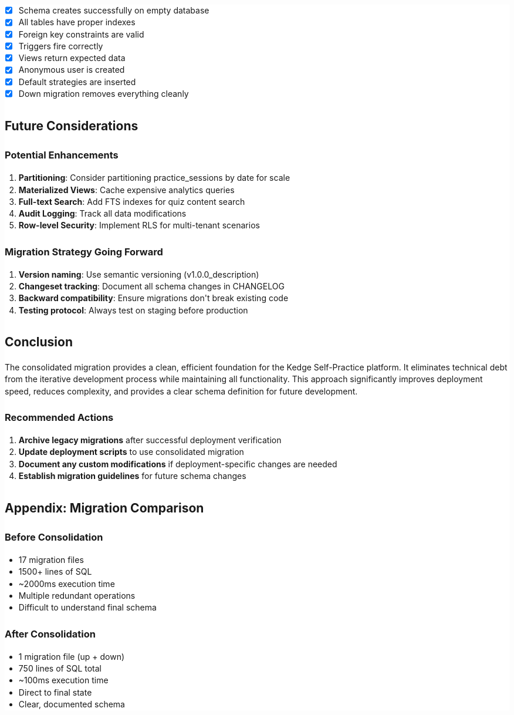 - [x] Schema creates successfully on empty database
- [x] All tables have proper indexes
- [x] Foreign key constraints are valid
- [x] Triggers fire correctly
- [x] Views return expected data
- [x] Anonymous user is created
- [x] Default strategies are inserted
- [x] Down migration removes everything cleanly

## Future Considerations

### Potential Enhancements

1. **Partitioning**: Consider partitioning practice_sessions by date for scale
2. **Materialized Views**: Cache expensive analytics queries
3. **Full-text Search**: Add FTS indexes for quiz content search
4. **Audit Logging**: Track all data modifications
5. **Row-level Security**: Implement RLS for multi-tenant scenarios

### Migration Strategy Going Forward

1. **Version naming**: Use semantic versioning (v1.0.0_description)
2. **Changeset tracking**: Document all schema changes in CHANGELOG
3. **Backward compatibility**: Ensure migrations don't break existing code
4. **Testing protocol**: Always test on staging before production

## Conclusion

The consolidated migration provides a clean, efficient foundation for the Kedge Self-Practice platform. It eliminates technical debt from the iterative development process while maintaining all functionality. This approach significantly improves deployment speed, reduces complexity, and provides a clear schema definition for future development.

### Recommended Actions

1. **Archive legacy migrations** after successful deployment verification
2. **Update deployment scripts** to use consolidated migration
3. **Document any custom modifications** if deployment-specific changes are needed
4. **Establish migration guidelines** for future schema changes

## Appendix: Migration Comparison

### Before Consolidation
- 17 migration files
- 1500+ lines of SQL
- ~2000ms execution time
- Multiple redundant operations
- Difficult to understand final schema

### After Consolidation
- 1 migration file (up + down)
- 750 lines of SQL total
- ~100ms execution time
- Direct to final state
- Clear, documented schema
